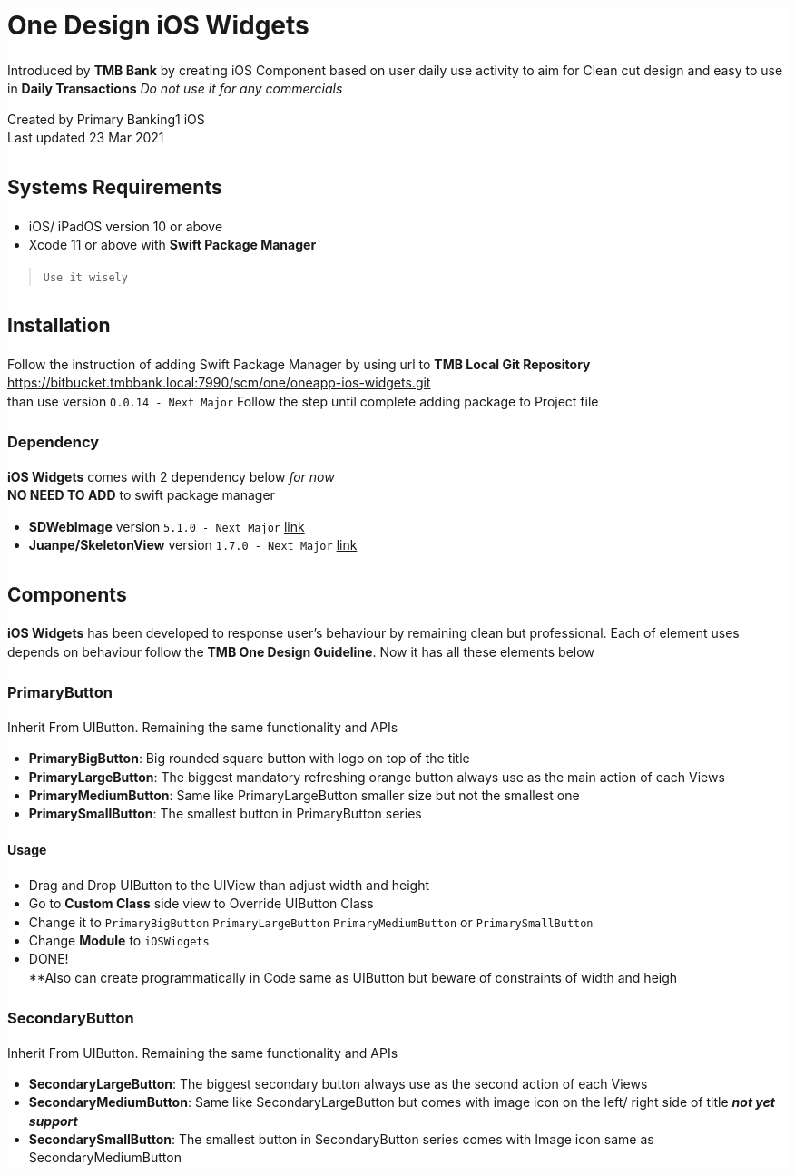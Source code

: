 <h1 id="one-design-ios-widgets">One Design iOS Widgets</h1>
<p>Introduced by <strong>TMB Bank</strong> by creating iOS Component based on user daily use activity to aim for Clean cut design and easy to use in <strong>Daily Transactions</strong> <em>Do not use it for any commercials</em></p>
<p>Created by Primary Banking1 iOS<br>
Last updated 23 Mar 2021</p>
<h2 id="systems-requirements">Systems Requirements</h2>
<ul>
<li>iOS/ iPadOS version 10 or above</li>
<li>Xcode 11 or above with <strong>Swift Package Manager</strong></li>
</ul>
<blockquote>
<p><code>Use it wisely</code></p>
</blockquote>
<h2 id="installation">Installation</h2>
<p>Follow the instruction of adding Swift Package Manager by using url to <strong>TMB Local Git Repository</strong> <a href="https://bitbucket.tmbbank.local:7990/scm/one/oneapp-ios-widgets.git"> https://bitbucket.tmbbank.local:7990/scm/one/oneapp-ios-widgets.git<br>
</a> than use version <code>0.0.14 - Next Major</code> Follow the step until complete adding package to Project file</p>
<h3 id="dependency">Dependency</h3>
<p><strong>iOS Widgets</strong> comes with 2 dependency below <em>for now</em><br>
<strong>NO NEED TO ADD</strong> to swift package manager</p>
<ul>
<li><strong>SDWebImage</strong> version <code>5.1.0 - Next Major</code> <a href="https://github.com/SDWebImage/SDWebImage.git">link</a></li>
<li><strong>Juanpe/SkeletonView</strong> version <code>1.7.0 - Next Major</code> <a href="https://github.com/Juanpe/SkeletonView.git">link</a></li>
</ul>
<h2 id="components">Components</h2>
<p><strong>iOS Widgets</strong> has been developed to response user’s behaviour by remaining clean but professional. Each of element uses depends on behaviour follow the <strong>TMB One Design Guideline</strong>. Now it has all these elements below</p>
<h3 id="primarybutton">PrimaryButton</h3>
<p>Inherit From UIButton. Remaining the same functionality and APIs</p>
<ul>
<li><strong>PrimaryBigButton</strong>: Big rounded square button with logo on top of the title</li>
<li><strong>PrimaryLargeButton</strong>: The biggest mandatory refreshing orange button always use as the main action of each Views</li>
<li><strong>PrimaryMediumButton</strong>: Same like PrimaryLargeButton smaller size but not the smallest one</li>
<li><strong>PrimarySmallButton</strong>: The smallest button in PrimaryButton series</li>
</ul>
<h4 id="usage">Usage</h4>
<ul>
<li>Drag and Drop UIButton to the UIView than adjust width and height</li>
<li>Go to <strong>Custom Class</strong> side view to Override UIButton Class</li>
<li>Change it to <code>PrimaryBigButton</code> <code>PrimaryLargeButton</code> <code>PrimaryMediumButton</code> or <code>PrimarySmallButton</code></li>
<li>Change <strong>Module</strong> to <code>iOSWidgets</code></li>
<li>DONE!<br>
**Also can create programmatically in Code same as UIButton but beware of constraints of width and heigh</li>
</ul>
<h3 id="secondarybutton">SecondaryButton</h3>
<p>Inherit From UIButton. Remaining the same functionality and APIs</p>
<ul>
<li><strong>SecondaryLargeButton</strong>: The biggest secondary button always use as the second action of each Views</li>
<li><strong>SecondaryMediumButton</strong>: Same like SecondaryLargeButton but comes with image icon on the left/ right side of title <em><strong>not yet support</strong></em></li>
<li><strong>SecondarySmallButton</strong>: The smallest button in SecondaryButton series comes with Image icon same as SecondaryMediumButton</li>
</ul>